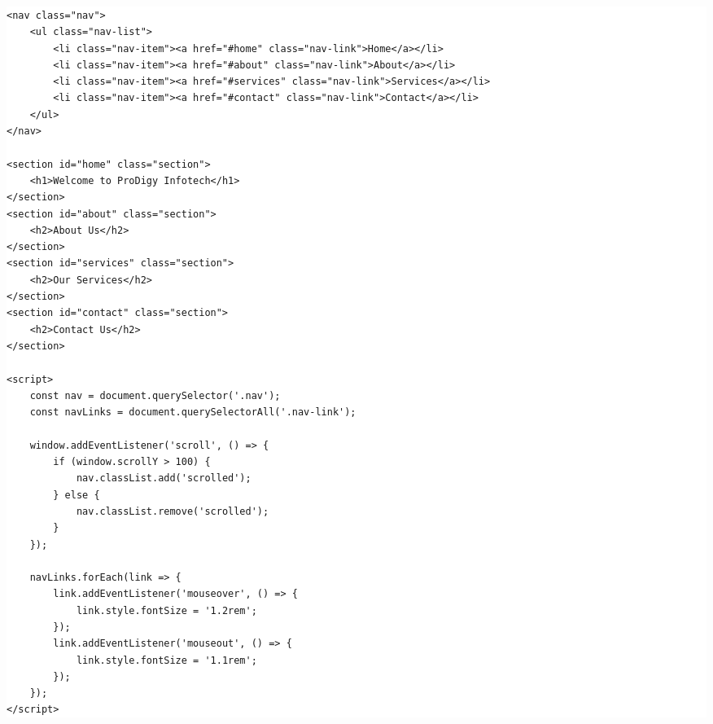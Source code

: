     <nav class="nav">
        <ul class="nav-list">
            <li class="nav-item"><a href="#home" class="nav-link">Home</a></li>
            <li class="nav-item"><a href="#about" class="nav-link">About</a></li>
            <li class="nav-item"><a href="#services" class="nav-link">Services</a></li>
            <li class="nav-item"><a href="#contact" class="nav-link">Contact</a></li>
        </ul>
    </nav>

    <section id="home" class="section">
        <h1>Welcome to ProDigy Infotech</h1>
    </section>
    <section id="about" class="section">
        <h2>About Us</h2>
    </section>
    <section id="services" class="section">
        <h2>Our Services</h2>
    </section>
    <section id="contact" class="section">
        <h2>Contact Us</h2>
    </section>

    <script>
        const nav = document.querySelector('.nav');
        const navLinks = document.querySelectorAll('.nav-link');

        window.addEventListener('scroll', () => {
            if (window.scrollY > 100) {
                nav.classList.add('scrolled');
            } else {
                nav.classList.remove('scrolled');
            }
        });

        navLinks.forEach(link => {
            link.addEventListener('mouseover', () => {
                link.style.fontSize = '1.2rem';
            });
            link.addEventListener('mouseout', () => {
                link.style.fontSize = '1.1rem';
            });
        });
    </script>
</body>
</html>
